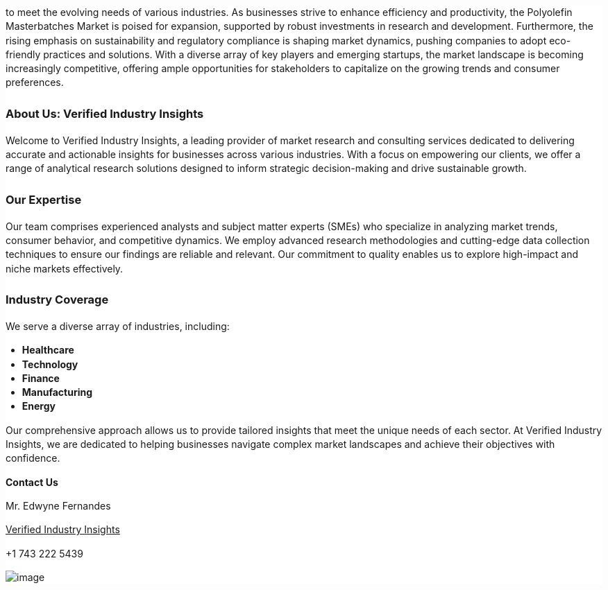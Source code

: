 to meet the evolving needs of various industries. As businesses strive to enhance efficiency and productivity, the Polyolefin Masterbatches Market is poised for expansion, supported by robust investments in research and development. Furthermore, the rising emphasis on sustainability and regulatory compliance is shaping market dynamics, pushing companies to adopt eco-friendly practices and solutions. With a diverse array of key players and emerging startups, the market landscape is becoming increasingly competitive, offering ample opportunities for stakeholders to capitalize on the growing trends and consumer preferences.</p><h3>About Us: Verified Industry Insights</h3><p>Welcome to Verified Industry Insights, a leading provider of market research and consulting services dedicated to delivering accurate and actionable insights for businesses across various industries. With a focus on empowering our clients, we offer a range of analytical research solutions designed to inform strategic decision-making and drive sustainable growth.</p><h3>Our Expertise</h3><p>Our team comprises experienced analysts and subject matter experts (SMEs) who specialize in analyzing market trends, consumer behavior, and competitive dynamics. We employ advanced research methodologies and cutting-edge data collection techniques to ensure our findings are reliable and relevant. Our commitment to quality enables us to explore high-impact and niche markets effectively.</p><h3>Industry Coverage</h3><p>We serve a diverse array of industries, including:</p><ul><li><strong>Healthcare</strong></li><li><strong>Technology</strong></li><li><strong>Finance</strong></li><li><strong>Manufacturing</strong></li><li><strong>Energy</strong></li></ul><p>Our comprehensive approach allows us to provide tailored insights that meet the unique needs of each sector. At Verified Industry Insights, we are dedicated to helping businesses navigate complex market landscapes and achieve their objectives with confidence.</p><p><strong>Contact Us</strong></p><p>Mr. Edwyne Fernandes</p><p><a href="https://www.verifiedindustryinsights.com/">Verified Industry Insights</a></p><p>+1 743 222 5439</p>
![image](https://github.com/user-attachments/assets/e7523d83-d189-4420-a3c9-9f4bb1722fea)
